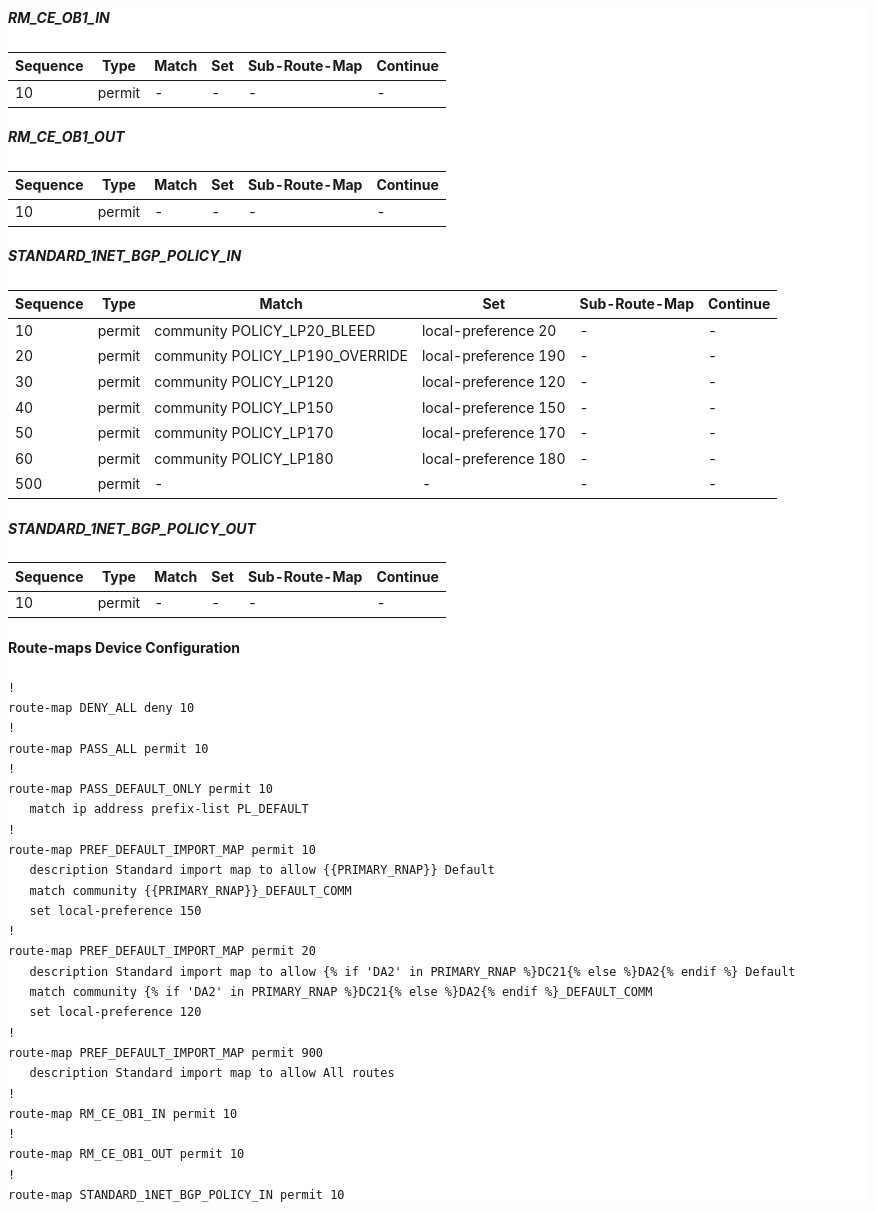##### RM_CE_OB1_IN

| Sequence | Type | Match | Set | Sub-Route-Map | Continue |
| -------- | ---- | ----- | --- | ------------- | -------- |
| 10 | permit | - | - | - | - |

##### RM_CE_OB1_OUT

| Sequence | Type | Match | Set | Sub-Route-Map | Continue |
| -------- | ---- | ----- | --- | ------------- | -------- |
| 10 | permit | - | - | - | - |

##### STANDARD_1NET_BGP_POLICY_IN

| Sequence | Type | Match | Set | Sub-Route-Map | Continue |
| -------- | ---- | ----- | --- | ------------- | -------- |
| 10 | permit | community POLICY_LP20_BLEED | local-preference 20 | - | - |
| 20 | permit | community POLICY_LP190_OVERRIDE | local-preference 190 | - | - |
| 30 | permit | community POLICY_LP120 | local-preference 120 | - | - |
| 40 | permit | community POLICY_LP150 | local-preference 150 | - | - |
| 50 | permit | community POLICY_LP170 | local-preference 170 | - | - |
| 60 | permit | community POLICY_LP180 | local-preference 180 | - | - |
| 500 | permit | - | - | - | - |

##### STANDARD_1NET_BGP_POLICY_OUT

| Sequence | Type | Match | Set | Sub-Route-Map | Continue |
| -------- | ---- | ----- | --- | ------------- | -------- |
| 10 | permit | - | - | - | - |

#### Route-maps Device Configuration

```eos
!
route-map DENY_ALL deny 10
!
route-map PASS_ALL permit 10
!
route-map PASS_DEFAULT_ONLY permit 10
   match ip address prefix-list PL_DEFAULT
!
route-map PREF_DEFAULT_IMPORT_MAP permit 10
   description Standard import map to allow {{PRIMARY_RNAP}} Default
   match community {{PRIMARY_RNAP}}_DEFAULT_COMM
   set local-preference 150
!
route-map PREF_DEFAULT_IMPORT_MAP permit 20
   description Standard import map to allow {% if 'DA2' in PRIMARY_RNAP %}DC21{% else %}DA2{% endif %} Default
   match community {% if 'DA2' in PRIMARY_RNAP %}DC21{% else %}DA2{% endif %}_DEFAULT_COMM
   set local-preference 120
!
route-map PREF_DEFAULT_IMPORT_MAP permit 900
   description Standard import map to allow All routes
!
route-map RM_CE_OB1_IN permit 10
!
route-map RM_CE_OB1_OUT permit 10
!
route-map STANDARD_1NET_BGP_POLICY_IN permit 10
```